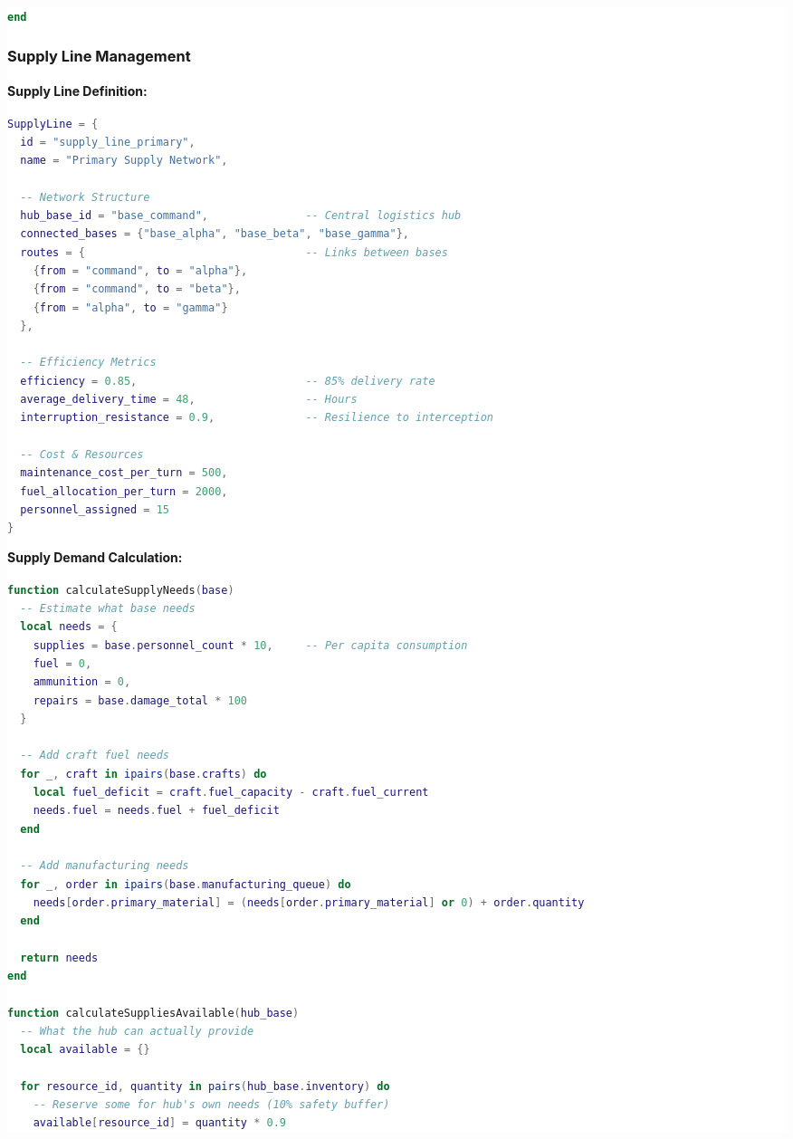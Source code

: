 ```lua
end
```

### Supply Line Management

**Supply Line Definition:**
```lua
SupplyLine = {
  id = "supply_line_primary",
  name = "Primary Supply Network",

  -- Network Structure
  hub_base_id = "base_command",               -- Central logistics hub
  connected_bases = {"base_alpha", "base_beta", "base_gamma"},
  routes = {                                  -- Links between bases
    {from = "command", to = "alpha"},
    {from = "command", to = "beta"},
    {from = "alpha", to = "gamma"}
  },

  -- Efficiency Metrics
  efficiency = 0.85,                          -- 85% delivery rate
  average_delivery_time = 48,                 -- Hours
  interruption_resistance = 0.9,              -- Resilience to interception

  -- Cost & Resources
  maintenance_cost_per_turn = 500,
  fuel_allocation_per_turn = 2000,
  personnel_assigned = 15
}
```

**Supply Demand Calculation:**
```lua
function calculateSupplyNeeds(base)
  -- Estimate what base needs
  local needs = {
    supplies = base.personnel_count * 10,     -- Per capita consumption
    fuel = 0,
    ammunition = 0,
    repairs = base.damage_total * 100
  }

  -- Add craft fuel needs
  for _, craft in ipairs(base.crafts) do
    local fuel_deficit = craft.fuel_capacity - craft.fuel_current
    needs.fuel = needs.fuel + fuel_deficit
  end

  -- Add manufacturing needs
  for _, order in ipairs(base.manufacturing_queue) do
    needs[order.primary_material] = (needs[order.primary_material] or 0) + order.quantity
  end

  return needs
end

function calculateSuppliesAvailable(hub_base)
  -- What the hub can actually provide
  local available = {}

  for resource_id, quantity in pairs(hub_base.inventory) do
    -- Reserve some for hub's own needs (10% safety buffer)
    available[resource_id] = quantity * 0.9
```